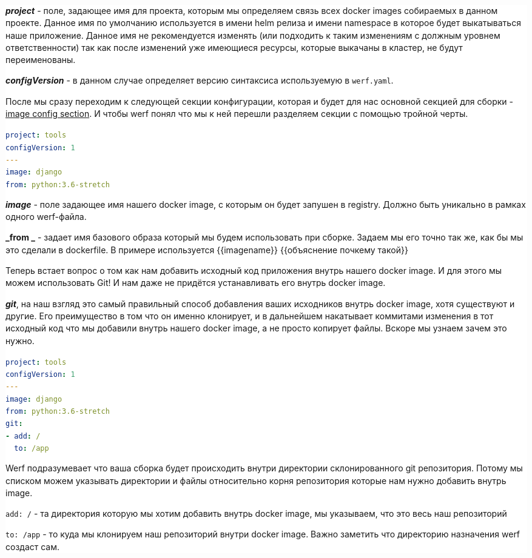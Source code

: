 **_project_** - поле, задающее имя для проекта, которым мы определяем связь всех docker images собираемых в данном проекте. Данное имя по умолчанию используется в имени helm релиза и имени namespace в которое будет выкатываться наше приложение. Данное имя не рекомендуется изменять (или подходить к таким изменениям с должным уровнем ответственности) так как после изменений уже имеющиеся ресурсы, которые выкачаны в кластер, не будут переименованы.

**_configVersion_** - в данном случае определяет версию синтаксиса используемую в `werf.yaml`.

После мы сразу переходим к следующей секции конфигурации, которая и будет для нас основной секцией для сборки - [image config section](https://werf.io/documentation/configuration/introduction.html#image-config-section). И чтобы werf понял что мы к ней перешли разделяем секции с помощью тройной черты.


```yaml
project: tools
configVersion: 1
---
image: django
from: python:3.6-stretch
```

**_image_** - поле задающее имя нашего docker image, с которым он будет запушен в registry. Должно быть уникально в рамках одного werf-файла.

**_from _** - задает имя базового образа который мы будем использовать при сборке. Задаем мы его точно так же, как бы мы это сделали в dockerfile. В примере используется {{imagename}} {{объяснение почкему такой}} 

Теперь встает вопрос о том как нам добавить исходный код приложения внутрь нашего docker image. И для этого мы можем использовать Git! И нам даже не придётся устанавливать его внутрь docker image.

**_git_**, на наш взгляд это самый правильный способ добавления ваших исходников внутрь docker image, хотя существуют и другие. Его преимущество в том что он именно клонирует, и в дальнейшем накатывает коммитами изменения в тот исходный код что мы добавили внутрь нашего docker image, а не просто копирует файлы. Вскоре мы узнаем зачем это нужно.

```yaml
project: tools
configVersion: 1
---
image: django
from: python:3.6-stretch
git:
- add: /
  to: /app
```

Werf подразумевает что ваша сборка будет происходить внутри директории склонированного git репозитория. Потому мы списком можем указывать директории и файлы относительно корня репозитория которые нам нужно добавить внутрь image.

`add: /` - та директория которую мы хотим добавить внутрь docker image, мы указываем, что это весь наш репозиторий

`to: /app` - то куда мы клонируем наш репозиторий внутри docker image. Важно заметить что директорию назначения werf создаст сам.
